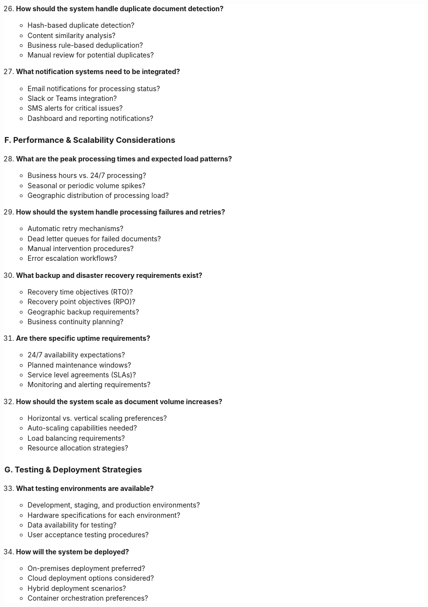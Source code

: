 26. **How should the system handle duplicate document detection?**
    - Hash-based duplicate detection?
    - Content similarity analysis?
    - Business rule-based deduplication?
    - Manual review for potential duplicates?

27. **What notification systems need to be integrated?**
    - Email notifications for processing status?
    - Slack or Teams integration?
    - SMS alerts for critical issues?
    - Dashboard and reporting notifications?

### **F. Performance & Scalability Considerations**

28. **What are the peak processing times and expected load patterns?**
    - Business hours vs. 24/7 processing?
    - Seasonal or periodic volume spikes?
    - Geographic distribution of processing load?

29. **How should the system handle processing failures and retries?**
    - Automatic retry mechanisms?
    - Dead letter queues for failed documents?
    - Manual intervention procedures?
    - Error escalation workflows?

30. **What backup and disaster recovery requirements exist?**
    - Recovery time objectives (RTO)?
    - Recovery point objectives (RPO)?
    - Geographic backup requirements?
    - Business continuity planning?

31. **Are there specific uptime requirements?**
    - 24/7 availability expectations?
    - Planned maintenance windows?
    - Service level agreements (SLAs)?
    - Monitoring and alerting requirements?

32. **How should the system scale as document volume increases?**
    - Horizontal vs. vertical scaling preferences?
    - Auto-scaling capabilities needed?
    - Load balancing requirements?
    - Resource allocation strategies?

### **G. Testing & Deployment Strategies**

33. **What testing environments are available?**
    - Development, staging, and production environments?
    - Hardware specifications for each environment?
    - Data availability for testing?
    - User acceptance testing procedures?

34. **How will the system be deployed?**
    - On-premises deployment preferred?
    - Cloud deployment options considered?
    - Hybrid deployment scenarios?
    - Container orchestration preferences?
